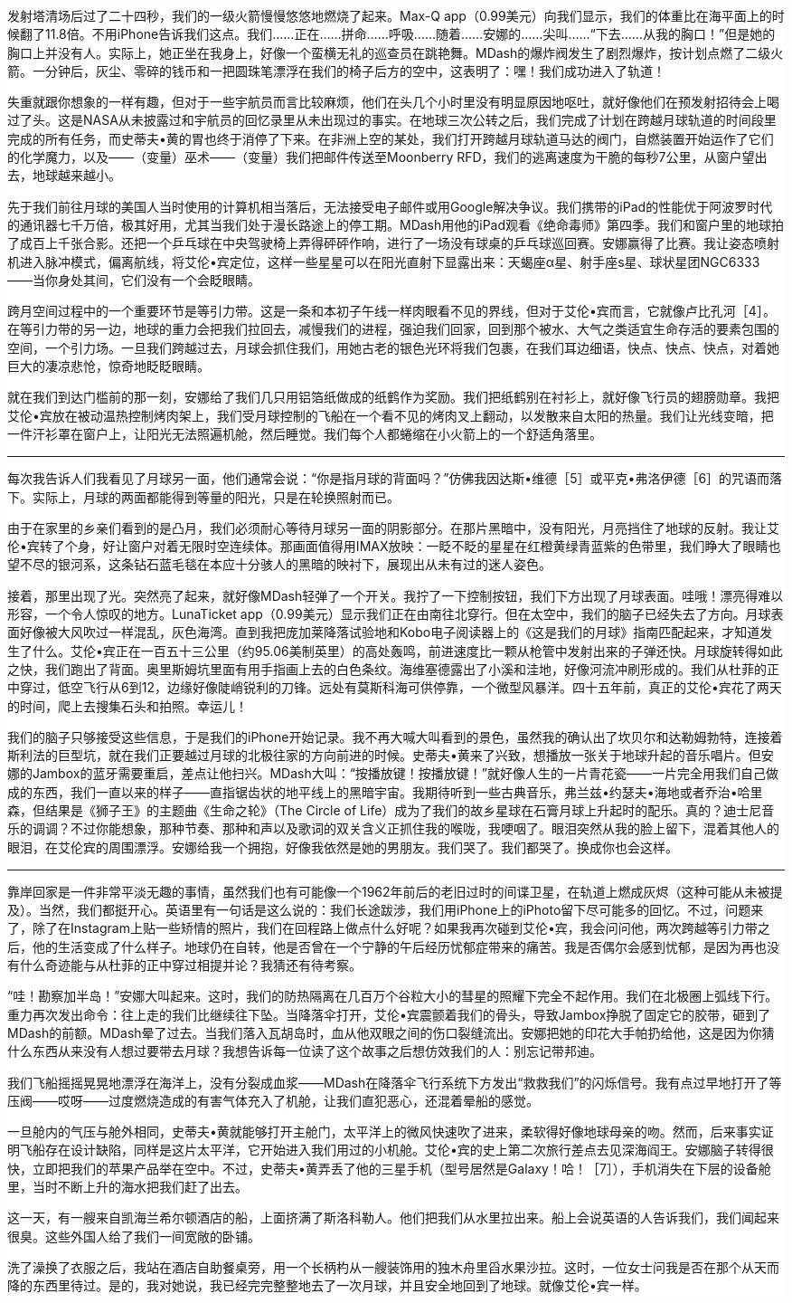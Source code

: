 发射塔清场后过了二十四秒，我们的一级火箭慢慢悠悠地燃烧了起来。Max-Q app（0.99美元）向我们显示，我们的体重比在海平面上的时候翻了11.8倍。不用iPhone告诉我们这点。我们……正在……拼命……呼吸……随着……安娜的……尖叫……“下去……从我的胸口！”但是她的胸口上并没有人。实际上，她正坐在我身上，好像一个蛮横无礼的巡查员在跳艳舞。MDash的爆炸阀发生了剧烈爆炸，按计划点燃了二级火箭。一分钟后，灰尘、零碎的钱币和一把圆珠笔漂浮在我们的椅子后方的空中，这表明了：嘿！我们成功进入了轨道！

失重就跟你想象的一样有趣，但对于一些宇航员而言比较麻烦，他们在头几个小时里没有明显原因地呕吐，就好像他们在预发射招待会上喝过了头。这是NASA从未披露过和宇航员的回忆录里从未出现过的事实。在地球三次公转之后，我们完成了计划在跨越月球轨道的时间段里完成的所有任务，而史蒂夫•黄的胃也终于消停了下来。在非洲上空的某处，我们打开跨越月球轨道马达的阀门，自燃装置开始运作了它们的化学魔力，以及——（变量）巫术——（变量）我们把邮件传送至Moonberry RFD，我们的逃离速度为干脆的每秒7公里，从窗户望出去，地球越来越小。

先于我们前往月球的美国人当时使用的计算机相当落后，无法接受电子邮件或用Google解决争议。我们携带的iPad的性能优于阿波罗时代的通讯器七千万倍，极其好用，尤其当我们处于漫长路途上的停工期。MDash用他的iPad观看《绝命毒师》第四季。我们和窗户里的地球拍了成百上千张合影。还把一个乒乓球在中央驾驶椅上弄得砰砰作响，进行了一场没有球桌的乒乓球巡回赛。安娜赢得了比赛。我让姿态喷射机进入脉冲模式，偏离航线，将艾伦•宾定位，这样一些星星可以在阳光直射下显露出来：天蝎座α星、射手座s星、球状星团NGC6333——当你身处其间，它们没有一个会眨眼睛。

跨月空间过程中的一个重要环节是等引力带。这是一条和本初子午线一样肉眼看不见的界线，但对于艾伦•宾而言，它就像卢比孔河［4］。在等引力带的另一边，地球的重力会把我们拉回去，减慢我们的进程，强迫我们回家，回到那个被水、大气之类适宜生命存活的要素包围的空间，一个引力场。一旦我们跨越过去，月球会抓住我们，用她古老的银色光环将我们包裹，在我们耳边细语，快点、快点、快点，对着她巨大的凄凉悲怆，惊奇地眨眨眼睛。

就在我们到达门槛前的那一刻，安娜给了我们几只用铝箔纸做成的纸鹤作为奖励。我们把纸鹤别在衬衫上，就好像飞行员的翅膀勋章。我把艾伦•宾放在被动温热控制烤肉架上，我们受月球控制的飞船在一个看不见的烤肉叉上翻动，以发散来自太阳的热量。我们让光线变暗，把一件汗衫罩在窗户上，让阳光无法照遍机舱，然后睡觉。我们每个人都蜷缩在小火箭上的一个舒适角落里。

---

每次我告诉人们我看见了月球另一面，他们通常会说：“你是指月球的背面吗？”仿佛我因达斯•维德［5］或平克•弗洛伊德［6］的咒语而落下。实际上，月球的两面都能得到等量的阳光，只是在轮换照射而已。

由于在家里的乡亲们看到的是凸月，我们必须耐心等待月球另一面的阴影部分。在那片黑暗中，没有阳光，月亮挡住了地球的反射。我让艾伦•宾转了个身，好让窗户对着无限时空连续体。那画面值得用IMAX放映：一眨不眨的星星在红橙黄绿青蓝紫的色带里，我们睁大了眼睛也望不尽的银河系，这条钻石蓝毛毯在本应十分骇人的黑暗的映衬下，展现出从未有过的迷人姿色。

接着，那里出现了光。突然亮了起来，就好像MDash轻弹了一个开关。我拧了一下控制按钮，我们下方出现了月球表面。哇哦！漂亮得难以形容，一个令人惊叹的地方。LunaTicket app（0.99美元）显示我们正在由南往北穿行。但在太空中，我们的脑子已经失去了方向。月球表面好像被大风吹过一样混乱，灰色海湾。直到我把庞加莱降落试验地和Kobo电子阅读器上的《这是我们的月球》指南匹配起来，才知道发生了什么。艾伦•宾正在一百五十三公里（约95.06美制英里）的高处轰鸣，前进速度比一颗从枪管中发射出来的子弹还快。月球旋转得如此之快，我们跑出了背面。奥里斯姆坑里面有用手指画上去的白色条纹。海维塞德露出了小溪和洼地，好像河流冲刷形成的。我们从杜菲的正中穿过，低空飞行从6到12，边缘好像陡峭锐利的刀锋。远处有莫斯科海可供停靠，一个微型风暴洋。四十五年前，真正的艾伦•宾花了两天的时间，爬上去搜集石头和拍照。幸运儿！

我们的脑子只够接受这些信息，于是我们的iPhone开始记录。我不再大喊大叫看到的景色，虽然我的确认出了坎贝尔和达勒姆勃特，连接着斯利法的巨型坑，就在我们正要越过月球的北极往家的方向前进的时候。史蒂夫•黄来了兴致，想播放一张关于地球升起的音乐唱片。但安娜的Jambox的蓝牙需要重启，差点让他扫兴。MDash大叫：“按播放键！按播放键！”就好像人生的一片青花瓷——一片完全用我们自己做成的东西，我们一直以来的样子——直指锯齿状的地平线上的黑暗宇宙。我期待听到一些古典音乐，弗兰兹•约瑟夫•海地或者乔治•哈里森，但结果是《狮子王》的主题曲《生命之轮》（The Circle of Life）成为了我们的故乡星球在石膏月球上升起时的配乐。真的？迪士尼音乐的调调？不过你能想象，那种节奏、那种和声以及歌词的双关含义正抓住我的喉咙，我哽咽了。眼泪突然从我的脸上留下，混着其他人的眼泪，在艾伦宾的周围漂浮。安娜给我一个拥抱，好像我依然是她的男朋友。我们哭了。我们都哭了。换成你也会这样。

---

靠岸回家是一件非常平淡无趣的事情，虽然我们也有可能像一个1962年前后的老旧过时的间谍卫星，在轨道上燃成灰烬（这种可能从未被提及）。当然，我们都挺开心。英语里有一句话是这么说的：我们长途跋涉，我们用iPhone上的iPhoto留下尽可能多的回忆。不过，问题来了，除了在Instagram上贴一些矫情的照片，我们在回程路上做点什么好呢？如果我再次碰到艾伦•宾，我会问问他，两次跨越等引力带之后，他的生活变成了什么样子。地球仍在自转，他是否曾在一个宁静的午后经历忧郁症带来的痛苦。我是否偶尔会感到忧郁，是因为再也没有什么奇迹能与从杜菲的正中穿过相提并论？我猜还有待考察。

“哇！勘察加半岛！”安娜大叫起来。这时，我们的防热隔离在几百万个谷粒大小的彗星的照耀下完全不起作用。我们在北极圈上弧线下行。重力再次发出命令：往上走的我们比继续往下坠。当降落伞打开，艾伦•宾震颤着我们的骨头，导致Jambox挣脱了固定它的胶带，砸到了MDash的前额。MDash晕了过去。当我们落入瓦胡岛时，血从他双眼之间的伤口裂缝流出。安娜把她的印花大手帕扔给他，这是因为你猜什么东西从来没有人想过要带去月球？我想告诉每一位读了这个故事之后想仿效我们的人：别忘记带邦迪。

我们飞船摇摇晃晃地漂浮在海洋上，没有分裂成血浆——MDash在降落伞飞行系统下方发出“救救我们”的闪烁信号。我有点过早地打开了等压阀——哎呀——过度燃烧造成的有害气体充入了机舱，让我们直犯恶心，还混着晕船的感觉。

一旦舱内的气压与舱外相同，史蒂夫•黄就能够打开主舱门，太平洋上的微风快速吹了进来，柔软得好像地球母亲的吻。然而，后来事实证明飞船存在设计缺陷，同样是这片太平洋，它开始进入我们用过的小机舱。艾伦•宾的史上第二次旅行差点去见深海阎王。安娜脑子转得很快，立即把我们的苹果产品举在空中。不过，史蒂夫•黄弄丢了他的三星手机（型号居然是Galaxy！哈！［7］），手机消失在下层的设备舱里，当时不断上升的海水把我们赶了出去。

这一天，有一艘来自凯海兰希尔顿酒店的船，上面挤满了斯洛科勒人。他们把我们从水里拉出来。船上会说英语的人告诉我们，我们闻起来很臭。这些外国人给了我们一间宽敞的卧铺。

洗了澡换了衣服之后，我站在酒店自助餐桌旁，用一个长柄杓从一艘装饰用的独木舟里舀水果沙拉。这时，一位女士问我是否在那个从天而降的东西里待过。是的，我对她说，我已经完完整整地去了一次月球，并且安全地回到了地球。就像艾伦•宾一样。
